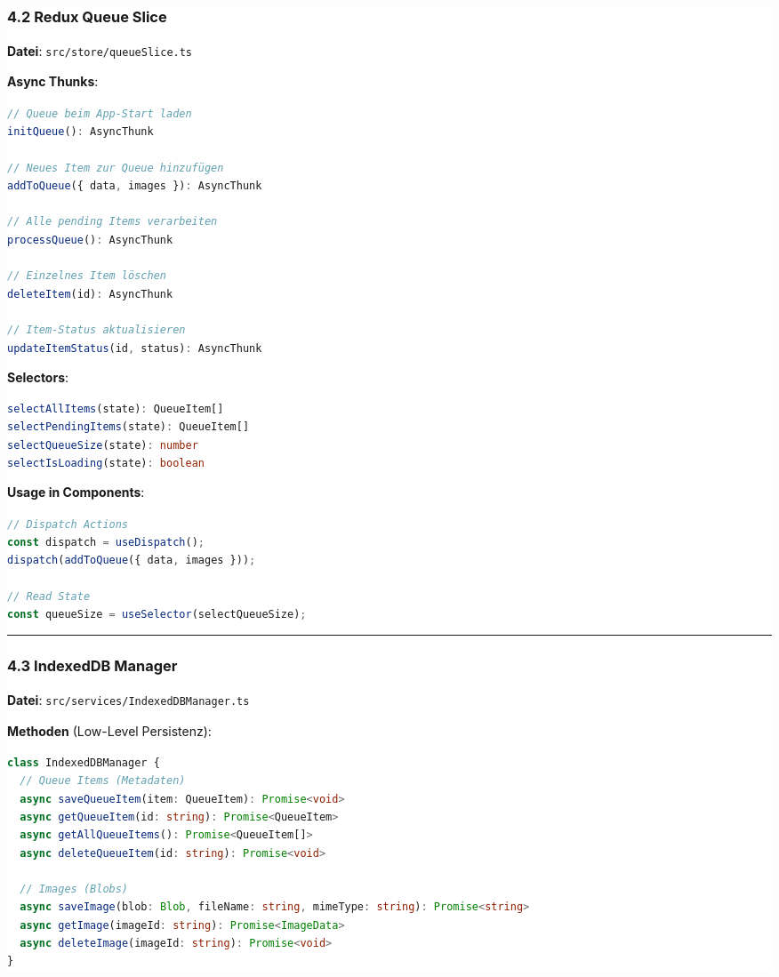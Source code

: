 
### 4.2 Redux Queue Slice

**Datei**: `src/store/queueSlice.ts`

**Async Thunks**:

```typescript
// Queue beim App-Start laden
initQueue(): AsyncThunk

// Neues Item zur Queue hinzufügen
addToQueue({ data, images }): AsyncThunk

// Alle pending Items verarbeiten
processQueue(): AsyncThunk

// Einzelnes Item löschen
deleteItem(id): AsyncThunk

// Item-Status aktualisieren
updateItemStatus(id, status): AsyncThunk
```

**Selectors**:

```typescript
selectAllItems(state): QueueItem[]
selectPendingItems(state): QueueItem[]
selectQueueSize(state): number
selectIsLoading(state): boolean
```

**Usage in Components**:

```typescript
// Dispatch Actions
const dispatch = useDispatch();
dispatch(addToQueue({ data, images }));

// Read State
const queueSize = useSelector(selectQueueSize);
```

---

### 4.3 IndexedDB Manager

**Datei**: `src/services/IndexedDBManager.ts`

**Methoden** (Low-Level Persistenz):

```typescript
class IndexedDBManager {
  // Queue Items (Metadaten)
  async saveQueueItem(item: QueueItem): Promise<void>
  async getQueueItem(id: string): Promise<QueueItem>
  async getAllQueueItems(): Promise<QueueItem[]>
  async deleteQueueItem(id: string): Promise<void>
  
  // Images (Blobs)
  async saveImage(blob: Blob, fileName: string, mimeType: string): Promise<string>
  async getImage(imageId: string): Promise<ImageData>
  async deleteImage(imageId: string): Promise<void>
}
```
